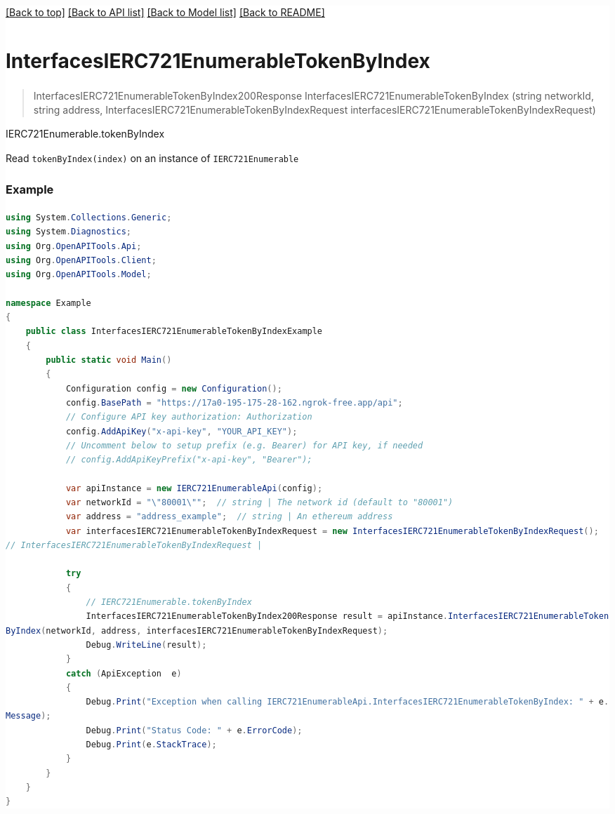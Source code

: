 [[Back to top]](#) [[Back to API list]](../README.md#documentation-for-api-endpoints) [[Back to Model list]](../README.md#documentation-for-models) [[Back to README]](../README.md)

<a id="interfacesierc721enumerabletokenbyindex"></a>
# **InterfacesIERC721EnumerableTokenByIndex**
> InterfacesIERC721EnumerableTokenByIndex200Response InterfacesIERC721EnumerableTokenByIndex (string networkId, string address, InterfacesIERC721EnumerableTokenByIndexRequest interfacesIERC721EnumerableTokenByIndexRequest)

IERC721Enumerable.tokenByIndex

Read `tokenByIndex(index)` on an instance of `IERC721Enumerable`

### Example
```csharp
using System.Collections.Generic;
using System.Diagnostics;
using Org.OpenAPITools.Api;
using Org.OpenAPITools.Client;
using Org.OpenAPITools.Model;

namespace Example
{
    public class InterfacesIERC721EnumerableTokenByIndexExample
    {
        public static void Main()
        {
            Configuration config = new Configuration();
            config.BasePath = "https://17a0-195-175-28-162.ngrok-free.app/api";
            // Configure API key authorization: Authorization
            config.AddApiKey("x-api-key", "YOUR_API_KEY");
            // Uncomment below to setup prefix (e.g. Bearer) for API key, if needed
            // config.AddApiKeyPrefix("x-api-key", "Bearer");

            var apiInstance = new IERC721EnumerableApi(config);
            var networkId = "\"80001\"";  // string | The network id (default to "80001")
            var address = "address_example";  // string | An ethereum address
            var interfacesIERC721EnumerableTokenByIndexRequest = new InterfacesIERC721EnumerableTokenByIndexRequest(); // InterfacesIERC721EnumerableTokenByIndexRequest | 

            try
            {
                // IERC721Enumerable.tokenByIndex
                InterfacesIERC721EnumerableTokenByIndex200Response result = apiInstance.InterfacesIERC721EnumerableTokenByIndex(networkId, address, interfacesIERC721EnumerableTokenByIndexRequest);
                Debug.WriteLine(result);
            }
            catch (ApiException  e)
            {
                Debug.Print("Exception when calling IERC721EnumerableApi.InterfacesIERC721EnumerableTokenByIndex: " + e.Message);
                Debug.Print("Status Code: " + e.ErrorCode);
                Debug.Print(e.StackTrace);
            }
        }
    }
}
```

